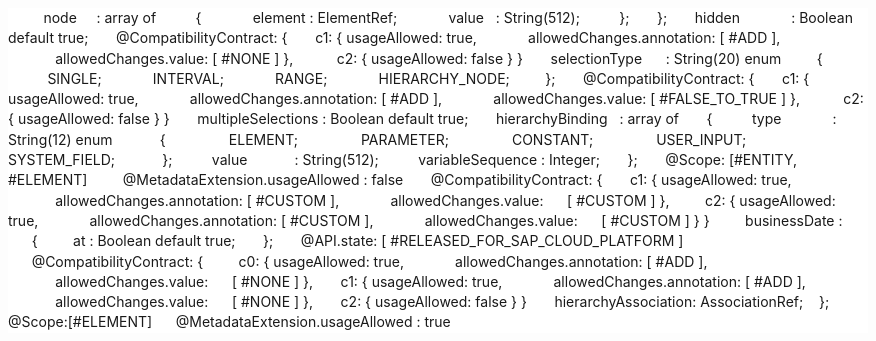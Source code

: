          node     : array of
         {
            element : ElementRef;
            value   : String(512);
         };
      };
      hidden             : Boolean default true;
      @CompatibilityContract: {
      c1: { usageAllowed: true,
            allowedChanges.annotation: \[ #ADD \],
            allowedChanges.value: \[ #NONE \] },    
      c2: { usageAllowed: false } }
      selectionType      : String(20) enum  
      {  
          SINGLE;  
          INTERVAL;  
          RANGE;  
          HIERARCHY\_NODE;  
      };
      @CompatibilityContract: {
      c1: { usageAllowed: true,
            allowedChanges.annotation: \[ #ADD \],
            allowedChanges.value: \[ #FALSE\_TO\_TRUE \] },    
      c2: { usageAllowed: false } }
      multipleSelections : Boolean default true;
      hierarchyBinding   : array of
      {
         type             : String(12) enum  
         {  
             ELEMENT;  
             PARAMETER;  
             CONSTANT;  
             USER\_INPUT;  
             SYSTEM\_FIELD;  
         };
         value            : String(512);
         variableSequence : Integer;
      };
      @Scope: \[#ENTITY, #ELEMENT\]  
      @MetadataExtension.usageAllowed : false
      @CompatibilityContract: {
      c1: { usageAllowed: true,
            allowedChanges.annotation: \[ #CUSTOM \],
            allowedChanges.value:      \[ #CUSTOM \] },  
      c2: { usageAllowed: true,
            allowedChanges.annotation: \[ #CUSTOM \],
            allowedChanges.value:      \[ #CUSTOM \] } }  
      businessDate :
      {
        at : Boolean default true;
      };
      @API.state: \[ #RELEASED\_FOR\_SAP\_CLOUD\_PLATFORM \]
      @CompatibilityContract: {  
      c0: { usageAllowed: true,
            allowedChanges.annotation: \[ #ADD \],
            allowedChanges.value:      \[ #NONE \] },
      c1: { usageAllowed: true,
            allowedChanges.annotation: \[ #ADD \],
            allowedChanges.value:      \[ #NONE \] },
      c2: { usageAllowed: false } }
      hierarchyAssociation: AssociationRef;
   };
   @Scope:\[#ELEMENT\]  
   @MetadataExtension.usageAllowed : true  